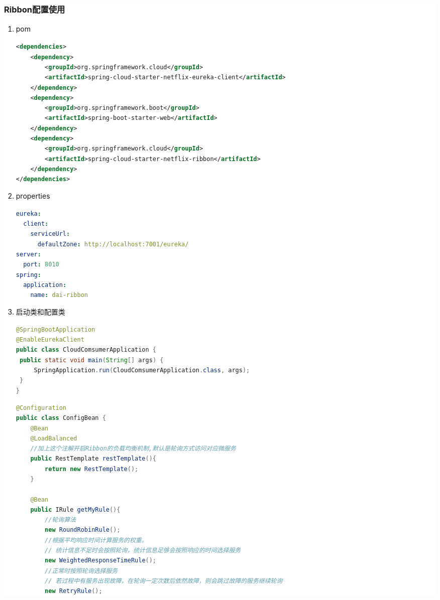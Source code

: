 ### Ribbon配置使用

1. pom

   ````xml
   <dependencies>
       <dependency>
           <groupId>org.springframework.cloud</groupId>
           <artifactId>spring-cloud-starter-netflix-eureka-client</artifactId>
       </dependency>
       <dependency>
           <groupId>org.springframework.boot</groupId>
           <artifactId>spring-boot-starter-web</artifactId>
       </dependency>
       <dependency>
           <groupId>org.springframework.cloud</groupId>
           <artifactId>spring-cloud-starter-netflix-ribbon</artifactId>
       </dependency>
   </dependencies>
   ````

2. properties

   ````yml
   eureka:
     client:
       serviceUrl:
         defaultZone: http://localhost:7001/eureka/
   server:
     port: 8010
   spring:
     application:
       name: dai-ribbon
   ````

3. 启动类和配置类

   ````java
   @SpringBootApplication
   @EnableEurekaClient
   public class CloudComsumerApplication {
   	public static void main(String[] args) {
   		SpringApplication.run(CloudComsumerApplication.class, args);
   	}
   }
   ````

   ```java
   @Configuration
   public class ConfigBean {
       @Bean
       @LoadBalanced
       //加上这个注解开启Ribbon的负载均衡机制,默认是轮询方式访问对应微服务
       public RestTemplate restTemplate(){
           return new RestTemplate();
       }
   
       @Bean
       public IRule getMyRule(){
           //轮询算法
           new RoundRobinRule();
           //根据平均响应时间计算服务的权重。
           // 统计信息不足时会按照轮询，统计信息足够会按照响应的时间选择服务
           new WeightedResponseTimeRule();
           //正常时按照轮询选择服务
           // 若过程中有服务出现故障，在轮询一定次数后依然故障，则会跳过故障的服务继续轮询
           new RetryRule();
   ```